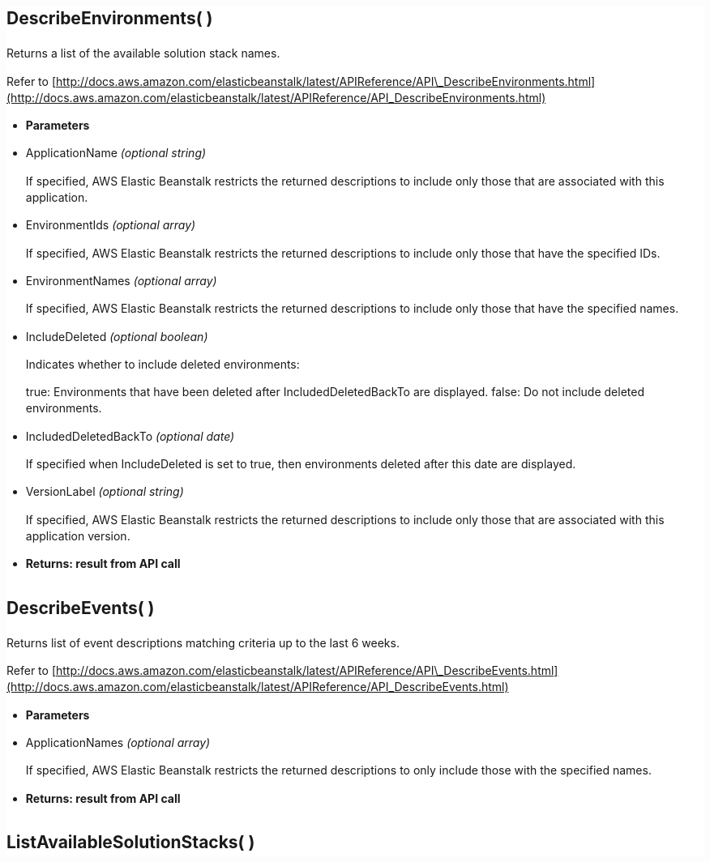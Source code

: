 ## DescribeEnvironments( )

Returns a list of the available solution stack names.

Refer to [http://docs.aws.amazon.com/elasticbeanstalk/latest/APIReference/API\_DescribeEnvironments.html](http://docs.aws.amazon.com/elasticbeanstalk/latest/APIReference/API_DescribeEnvironments.html)

- **Parameters**
- ApplicationName _(optional string)_

    If specified, AWS Elastic Beanstalk restricts the returned descriptions to include only those that are associated with this application.

- EnvironmentIds _(optional array)_

    If specified, AWS Elastic Beanstalk restricts the returned descriptions to include only those that have the specified IDs.

- EnvironmentNames _(optional array)_

    If specified, AWS Elastic Beanstalk restricts the returned descriptions to include only those that have the specified names.

- IncludeDeleted _(optional boolean)_

    Indicates whether to include deleted environments:

    true: Environments that have been deleted after IncludedDeletedBackTo are displayed.
    false: Do not include deleted environments.

- IncludedDeletedBackTo _(optional date)_

    If specified when IncludeDeleted is set to true, then environments deleted after this date are displayed.

- VersionLabel _(optional string)_

    If specified, AWS Elastic Beanstalk restricts the returned descriptions to include only those that are associated with this application version.

- **Returns: result from API call**

## DescribeEvents( )

Returns list of event descriptions matching criteria up to the last 6 weeks.

Refer to [http://docs.aws.amazon.com/elasticbeanstalk/latest/APIReference/API\_DescribeEvents.html](http://docs.aws.amazon.com/elasticbeanstalk/latest/APIReference/API_DescribeEvents.html)

- **Parameters**
- ApplicationNames _(optional array)_

    If specified, AWS Elastic Beanstalk restricts the returned descriptions to only include those with the specified names.

- **Returns: result from API call**

## ListAvailableSolutionStacks( )
